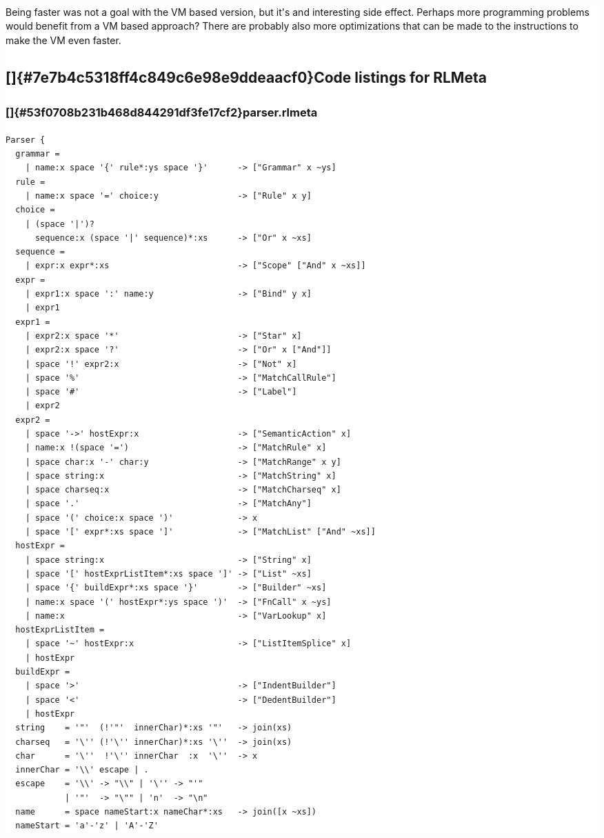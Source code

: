 
<center>
</center>

Being faster was not a goal with the VM based version, but it\'s and
interesting side effect. Perhaps more programming problems would benefit
from a VM based approach? There are probably also more optimizations
that can be made to the instructions to make the VM even faster.

[]{#7e7b4c5318ff4c849c6e98e9ddeaacf0}Code listings for RLMeta
-------------------------------------------------------------

### []{#53f0708b231b468d844291df3fe17cf2}parser.rlmeta

```text
Parser {
  grammar =
    | name:x space '{' rule*:ys space '}'      -> ["Grammar" x ~ys]
  rule =
    | name:x space '=' choice:y                -> ["Rule" x y]
  choice =
    | (space '|')?
      sequence:x (space '|' sequence)*:xs      -> ["Or" x ~xs]
  sequence =
    | expr:x expr*:xs                          -> ["Scope" ["And" x ~xs]]
  expr =
    | expr1:x space ':' name:y                 -> ["Bind" y x]
    | expr1
  expr1 =
    | expr2:x space '*'                        -> ["Star" x]
    | expr2:x space '?'                        -> ["Or" x ["And"]]
    | space '!' expr2:x                        -> ["Not" x]
    | space '%'                                -> ["MatchCallRule"]
    | space '#'                                -> ["Label"]
    | expr2
  expr2 =
    | space '->' hostExpr:x                    -> ["SemanticAction" x]
    | name:x !(space '=')                      -> ["MatchRule" x]
    | space char:x '-' char:y                  -> ["MatchRange" x y]
    | space string:x                           -> ["MatchString" x]
    | space charseq:x                          -> ["MatchCharseq" x]
    | space '.'                                -> ["MatchAny"]
    | space '(' choice:x space ')'             -> x
    | space '[' expr*:xs space ']'             -> ["MatchList" ["And" ~xs]]
  hostExpr =
    | space string:x                           -> ["String" x]
    | space '[' hostExprListItem*:xs space ']' -> ["List" ~xs]
    | space '{' buildExpr*:xs space '}'        -> ["Builder" ~xs]
    | name:x space '(' hostExpr*:ys space ')'  -> ["FnCall" x ~ys]
    | name:x                                   -> ["VarLookup" x]
  hostExprListItem =
    | space '~' hostExpr:x                     -> ["ListItemSplice" x]
    | hostExpr
  buildExpr =
    | space '>'                                -> ["IndentBuilder"]
    | space '<'                                -> ["DedentBuilder"]
    | hostExpr
  string    = '"'  (!'"'  innerChar)*:xs '"'   -> join(xs)
  charseq   = '\'' (!'\'' innerChar)*:xs '\''  -> join(xs)
  char      = '\''  !'\'' innerChar  :x  '\''  -> x
  innerChar = '\\' escape | .
  escape    = '\\' -> "\\" | '\'' -> "'"
            | '"'  -> "\"" | 'n'  -> "\n"
  name      = space nameStart:x nameChar*:xs   -> join([x ~xs])
  nameStart = 'a'-'z' | 'A'-'Z'
```